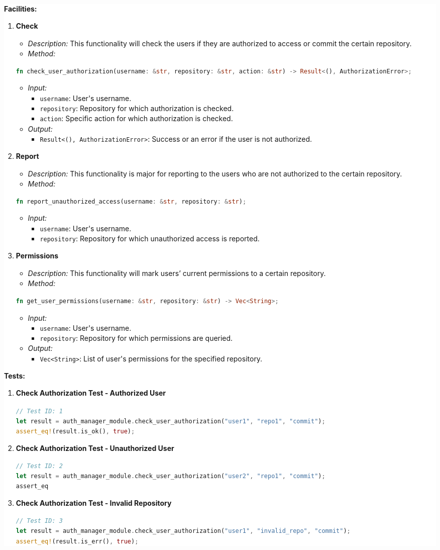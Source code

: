 **Facilities:**

1. **Check**
    - *Description:* This functionality will check the users if they are authorized to access or commit the certain repository.
    - *Method:*
     ```rust
     fn check_user_authorization(username: &str, repository: &str, action: &str) -> Result<(), AuthorizationError>;
     ```
    - *Input:*
        - `username`: User's username.
        - `repository`: Repository for which authorization is checked.
        - `action`: Specific action for which authorization is checked.
    - *Output:*
        - `Result<(), AuthorizationError>`: Success or an error if the user is not authorized.

2. **Report**
    - *Description:* This functionality is major for reporting to the users who are not authorized to the certain repository.
    - *Method:* 
     ```rust
     fn report_unauthorized_access(username: &str, repository: &str);
     ```
    - *Input:*
        - `username`: User's username.
        - `repository`: Repository for which unauthorized access is reported.

3. **Permissions**
    - *Description:* This functionality will mark users’ current permissions to a certain repository.
    - *Method:*
     ```rust
     fn get_user_permissions(username: &str, repository: &str) -> Vec<String>;
     ```
    - *Input:*
        - `username`: User's username.
        - `repository`: Repository for which permissions are queried.
    - *Output:*
        - `Vec<String>`: List of user's permissions for the specified repository.

**Tests:**

1. **Check Authorization Test - Authorized User**
   ```rust
   // Test ID: 1
   let result = auth_manager_module.check_user_authorization("user1", "repo1", "commit");
   assert_eq!(result.is_ok(), true);
   ```

2. **Check Authorization Test - Unauthorized User**
   ```rust
   // Test ID: 2
   let result = auth_manager_module.check_user_authorization("user2", "repo1", "commit");
   assert_eq

3. **Check Authorization Test - Invalid Repository**
   ```rust
   // Test ID: 3
   let result = auth_manager_module.check_user_authorization("user1", "invalid_repo", "commit");
   assert_eq!(result.is_err(), true);
   ```
